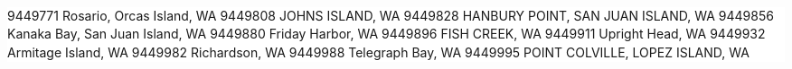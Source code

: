 9449771 Rosario, Orcas Island, WA
9449808 JOHNS ISLAND, WA
9449828 HANBURY POINT, SAN JUAN ISLAND, WA
9449856 Kanaka Bay, San Juan Island, WA
9449880 Friday Harbor, WA
9449896 FISH CREEK, WA
9449911 Upright Head, WA
9449932 Armitage Island, WA
9449982 Richardson, WA
9449988 Telegraph Bay, WA
9449995 POINT COLVILLE, LOPEZ ISLAND, WA